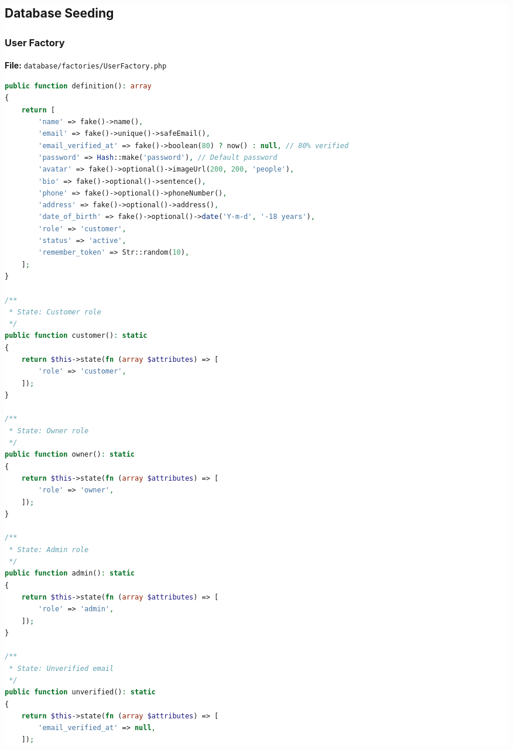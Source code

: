 
## Database Seeding

### User Factory

**File:** `database/factories/UserFactory.php`

```php
public function definition(): array
{
    return [
        'name' => fake()->name(),
        'email' => fake()->unique()->safeEmail(),
        'email_verified_at' => fake()->boolean(80) ? now() : null, // 80% verified
        'password' => Hash::make('password'), // Default password
        'avatar' => fake()->optional()->imageUrl(200, 200, 'people'),
        'bio' => fake()->optional()->sentence(),
        'phone' => fake()->optional()->phoneNumber(),
        'address' => fake()->optional()->address(),
        'date_of_birth' => fake()->optional()->date('Y-m-d', '-18 years'),
        'role' => 'customer',
        'status' => 'active',
        'remember_token' => Str::random(10),
    ];
}

/**
 * State: Customer role
 */
public function customer(): static
{
    return $this->state(fn (array $attributes) => [
        'role' => 'customer',
    ]);
}

/**
 * State: Owner role
 */
public function owner(): static
{
    return $this->state(fn (array $attributes) => [
        'role' => 'owner',
    ]);
}

/**
 * State: Admin role
 */
public function admin(): static
{
    return $this->state(fn (array $attributes) => [
        'role' => 'admin',
    ]);
}

/**
 * State: Unverified email
 */
public function unverified(): static
{
    return $this->state(fn (array $attributes) => [
        'email_verified_at' => null,
    ]);
```